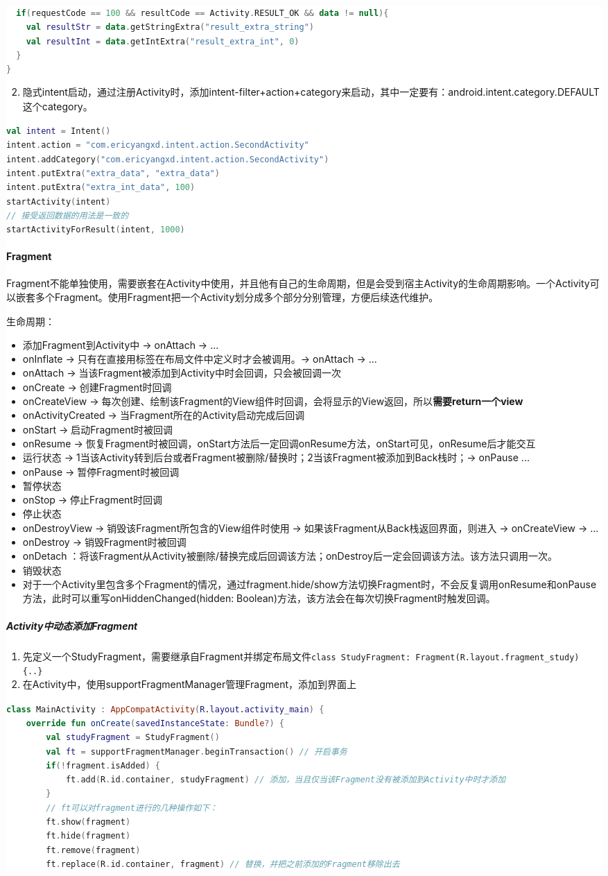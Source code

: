 ```kotlin
  if(requestCode == 100 && resultCode == Activity.RESULT_OK && data != null){
    val resultStr = data.getStringExtra("result_extra_string")
    val resultInt = data.getIntExtra("result_extra_int", 0)
  }
}
```

2. 隐式intent启动，通过注册Activity时，添加intent-filter+action+category来启动，其中一定要有：android.intent.category.DEFAULT这个category。

```kotlin
val intent = Intent()
intent.action = "com.ericyangxd.intent.action.SecondActivity"
intent.addCategory("com.ericyangxd.intent.action.SecondActivity")
intent.putExtra("extra_data", "extra_data")
intent.putExtra("extra_int_data", 100)
startActivity(intent)
// 接受返回数据的用法是一致的
startActivityForResult(intent, 1000)
```

#### Fragment

Fragment不能单独使用，需要嵌套在Activity中使用，并且他有自己的生命周期，但是会受到宿主Activity的生命周期影响。一个Activity可以嵌套多个Fragment。使用Fragment把一个Activity划分成多个部分分别管理，方便后续迭代维护。

生命周期：
- 添加Fragment到Activity中 -> onAttach -> ...
- onInflate -> 只有在直接用标签在布局文件中定义时才会被调用。-> onAttach -> ...
- onAttach -> 当该Fragment被添加到Activity中时会回调，只会被回调一次
- onCreate -> 创建Fragment时回调
- onCreateView -> 每次创建、绘制该Fragment的View组件时回调，会将显示的View返回，所以**需要return一个view**
- onActivityCreated -> 当Fragment所在的Activity启动完成后回调
- onStart -> 启动Fragment时被回调
- onResume -> 恢复Fragment时被回调，onStart方法后一定回调onResume方法，onStart可见，onResume后才能交互
- 运行状态 -> 1当该Activity转到后台或者Fragment被删除/替换时；2当该Fragment被添加到Back栈时；-> onPause ...
- onPause -> 暂停Fragment时被回调
- 暂停状态
- onStop -> 停止Fragment时回调
- 停止状态
- onDestroyView -> 销毁该Fragment所包含的View组件时使用 -> 如果该Fragment从Back栈返回界面，则进入 -> onCreateView -> ...
- onDestroy -> 销毁Fragment时被回调
- onDetach ：将该Fragment从Activity被删除/替换完成后回调该方法；onDestroy后一定会回调该方法。该方法只调用一次。
- 销毁状态
- 对于一个Activity里包含多个Fragment的情况，通过fragment.hide/show方法切换Fragment时，不会反复调用onResume和onPause方法，此时可以重写onHiddenChanged(hidden: Boolean)方法，该方法会在每次切换Fragment时触发回调。

##### Activity中动态添加Fragment

1. 先定义一个StudyFragment，需要继承自Fragment并绑定布局文件`class StudyFragment: Fragment(R.layout.fragment_study) {..}`
2. 在Activity中，使用supportFragmentManager管理Fragment，添加到界面上
```kotlin
class MainActivity : AppCompatActivity(R.layout.activity_main) {
    override fun onCreate(savedInstanceState: Bundle?) {
        val studyFragment = StudyFragment()
        val ft = supportFragmentManager.beginTransaction() // 开启事务
        if(!fragment.isAdded) {
            ft.add(R.id.container, studyFragment) // 添加，当且仅当该Fragment没有被添加到Activity中时才添加
        }
        // ft可以对fragment进行的几种操作如下：
        ft.show(fragment)
        ft.hide(fragment)
        ft.remove(fragment)
        ft.replace(R.id.container, fragment) // 替换，并把之前添加的Fragment移除出去

```